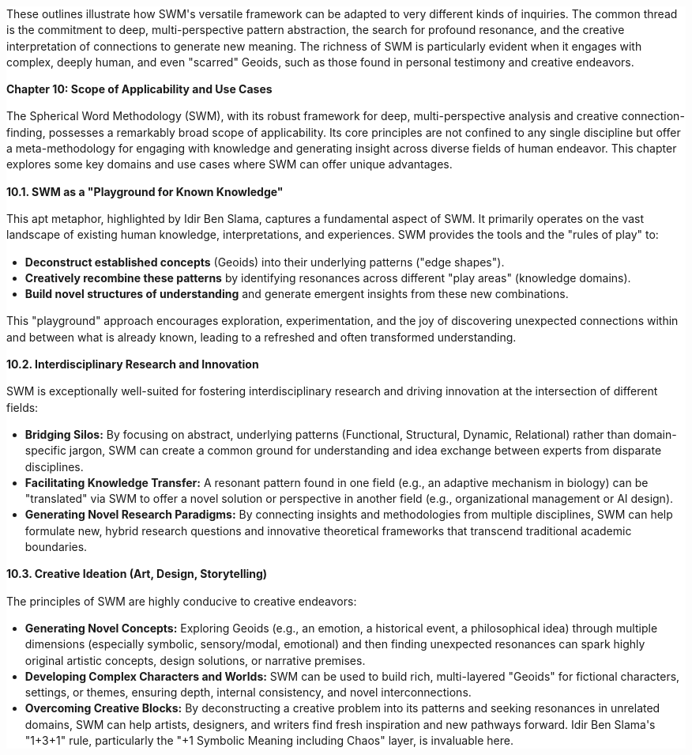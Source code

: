 These outlines illustrate how SWM's versatile framework can be adapted to very different kinds of inquiries. The common thread is the commitment to deep, multi-perspective pattern abstraction, the search for profound resonance, and the creative interpretation of connections to generate new meaning. The richness of SWM is particularly evident when it engages with complex, deeply human, and even "scarred" Geoids, such as those found in personal testimony and creative endeavors.

**Chapter 10: Scope of Applicability and Use Cases**

The Spherical Word Methodology (SWM), with its robust framework for deep, multi-perspective analysis and creative connection-finding, possesses a remarkably broad scope of applicability. Its core principles are not confined to any single discipline but offer a meta-methodology for engaging with knowledge and generating insight across diverse fields of human endeavor. This chapter explores some key domains and use cases where SWM can offer unique advantages.

**10.1. SWM as a "Playground for Known Knowledge"**

This apt metaphor, highlighted by Idir Ben Slama, captures a fundamental aspect of SWM. It primarily operates on the vast landscape of existing human knowledge, interpretations, and experiences. SWM provides the tools and the "rules of play" to:

* **Deconstruct established concepts** (Geoids) into their underlying patterns ("edge shapes").  
* **Creatively recombine these patterns** by identifying resonances across different "play areas" (knowledge domains).  
* **Build novel structures of understanding** and generate emergent insights from these new combinations.

This "playground" approach encourages exploration, experimentation, and the joy of discovering unexpected connections within and between what is already known, leading to a refreshed and often transformed understanding.

**10.2. Interdisciplinary Research and Innovation**

SWM is exceptionally well-suited for fostering interdisciplinary research and driving innovation at the intersection of different fields:

* **Bridging Silos:** By focusing on abstract, underlying patterns (Functional, Structural, Dynamic, Relational) rather than domain-specific jargon, SWM can create a common ground for understanding and idea exchange between experts from disparate disciplines.  
* **Facilitating Knowledge Transfer:** A resonant pattern found in one field (e.g., an adaptive mechanism in biology) can be "translated" via SWM to offer a novel solution or perspective in another field (e.g., organizational management or AI design).  
* **Generating Novel Research Paradigms:** By connecting insights and methodologies from multiple disciplines, SWM can help formulate new, hybrid research questions and innovative theoretical frameworks that transcend traditional academic boundaries.

**10.3. Creative Ideation (Art, Design, Storytelling)**

The principles of SWM are highly conducive to creative endeavors:

* **Generating Novel Concepts:** Exploring Geoids (e.g., an emotion, a historical event, a philosophical idea) through multiple dimensions (especially symbolic, sensory/modal, emotional) and then finding unexpected resonances can spark highly original artistic concepts, design solutions, or narrative premises.  
* **Developing Complex Characters and Worlds:** SWM can be used to build rich, multi-layered "Geoids" for fictional characters, settings, or themes, ensuring depth, internal consistency, and novel interconnections.  
* **Overcoming Creative Blocks:** By deconstructing a creative problem into its patterns and seeking resonances in unrelated domains, SWM can help artists, designers, and writers find fresh inspiration and new pathways forward. Idir Ben Slama's "1+3+1" rule, particularly the "+1 Symbolic Meaning including Chaos" layer, is invaluable here.
